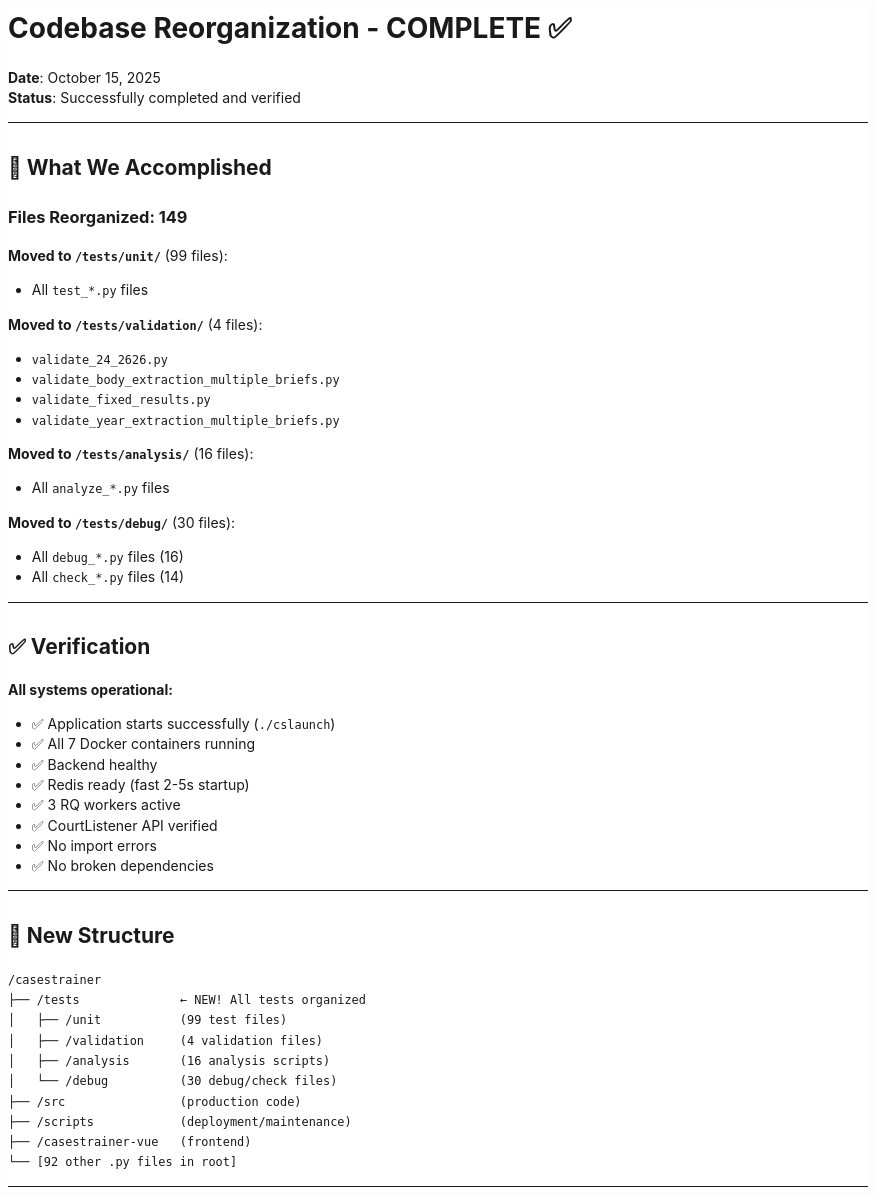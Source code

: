 # Codebase Reorganization - COMPLETE ✅

**Date**: October 15, 2025  
**Status**: Successfully completed and verified

---

## 🎯 What We Accomplished

### Files Reorganized: 149

**Moved to `/tests/unit/`** (99 files):
- All `test_*.py` files

**Moved to `/tests/validation/`** (4 files):
- `validate_24_2626.py`
- `validate_body_extraction_multiple_briefs.py`
- `validate_fixed_results.py`
- `validate_year_extraction_multiple_briefs.py`

**Moved to `/tests/analysis/`** (16 files):
- All `analyze_*.py` files

**Moved to `/tests/debug/`** (30 files):
- All `debug_*.py` files (16)
- All `check_*.py` files (14)

---

## ✅ Verification

**All systems operational:**
- ✅ Application starts successfully (`./cslaunch`)
- ✅ All 7 Docker containers running
- ✅ Backend healthy
- ✅ Redis ready (fast 2-5s startup)
- ✅ 3 RQ workers active
- ✅ CourtListener API verified
- ✅ No import errors
- ✅ No broken dependencies

---

## 📁 New Structure

```
/casestrainer
├── /tests              ← NEW! All tests organized
│   ├── /unit           (99 test files)
│   ├── /validation     (4 validation files)
│   ├── /analysis       (16 analysis scripts)
│   └── /debug          (30 debug/check files)
├── /src                (production code)
├── /scripts            (deployment/maintenance)
├── /casestrainer-vue   (frontend)
└── [92 other .py files in root]
```

---
